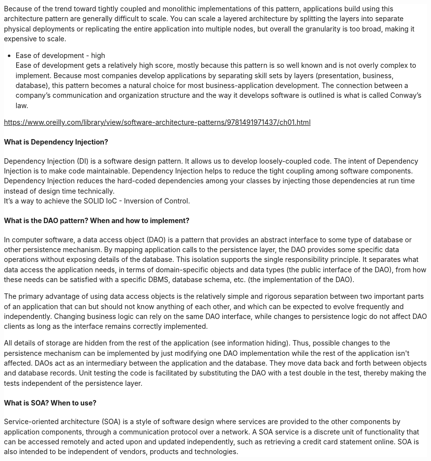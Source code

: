 Because of the trend toward tightly coupled and monolithic implementations of this pattern, applications build using this architecture pattern are generally difficult to scale. You can scale a layered architecture by splitting the layers into separate physical deployments or replicating the entire application into multiple nodes, but overall the granularity is too broad, making it expensive to scale.
* Ease of development - high  
Ease of development gets a relatively high score, mostly because this pattern is so well known and is not overly complex to implement. Because most companies develop applications by separating skill sets by layers (presentation, business, database), this pattern becomes a natural choice for most business-application development. The connection between a company’s communication and organization structure and the way it develops software is outlined is what is called Conway’s law.

https://www.oreilly.com/library/view/software-architecture-patterns/9781491971437/ch01.html

#### What is Dependency Injection?

Dependency Injection (DI) is a software design pattern. It allows us to develop loosely-coupled code. The intent of Dependency Injection is to make code maintainable. Dependency Injection helps to reduce the tight coupling among software components. Dependency Injection reduces the hard-coded dependencies among your classes by injecting those dependencies at run time instead of design time technically.  
It’s a way to achieve the SOLID IoC - Inversion of Control.

#### What is the DAO pattern? When and how to implement?

In computer software, a data access object (DAO) is a pattern that provides an abstract interface to some type of database or other persistence mechanism. By mapping application calls to the persistence layer, the DAO provides some specific data operations without exposing details of the database. This isolation supports the single responsibility principle. It separates what data access the application needs, in terms of domain-specific objects and data types (the public interface of the DAO), from how these needs can be satisfied with a specific DBMS, database schema, etc. (the implementation of the DAO).

The primary advantage of using data access objects is the relatively simple and rigorous separation between two important parts of an application that can but should not know anything of each other, and which can be expected to evolve frequently and independently. Changing business logic can rely on the same DAO interface, while changes to persistence logic do not affect DAO clients as long as the interface remains correctly implemented.

All details of storage are hidden from the rest of the application (see information hiding). Thus, possible changes to the persistence mechanism can be implemented by just modifying one DAO implementation while the rest of the application isn't affected. DAOs act as an intermediary between the application and the database. They move data back and forth between objects and database records. Unit testing the code is facilitated by substituting the DAO with a test double in the test, thereby making the tests independent of the persistence layer.

#### What is SOA? When to use?

Service-oriented architecture (SOA) is a style of software design where services are provided to the other components by application components, through a communication protocol over a network. A SOA service is a discrete unit of functionality that can be accessed remotely and acted upon and updated independently, such as retrieving a credit card statement online. SOA is also intended to be independent of vendors, products and technologies.
